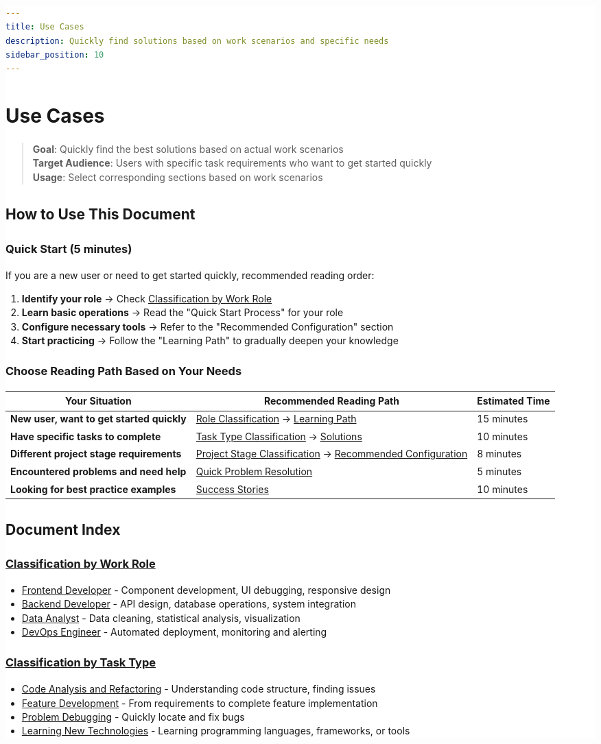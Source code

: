 ```yaml
---
title: Use Cases
description: Quickly find solutions based on work scenarios and specific needs
sidebar_position: 10
---
```


# Use Cases

> **Goal**: Quickly find the best solutions based on actual work scenarios  
> **Target Audience**: Users with specific task requirements who want to get started quickly  
> **Usage**: Select corresponding sections based on work scenarios

## How to Use This Document

### Quick Start (5 minutes)

If you are a new user or need to get started quickly, recommended reading order:

1. **Identify your role** → Check [Classification by Work Role](#classification-by-work-role)
2. **Learn basic operations** → Read the "Quick Start Process" for your role
3. **Configure necessary tools** → Refer to the "Recommended Configuration" section
4. **Start practicing** → Follow the "Learning Path" to gradually deepen your knowledge

### Choose Reading Path Based on Your Needs

| Your Situation | Recommended Reading Path | Estimated Time |
|----------------|-------------------------|----------------|
| **New user, want to get started quickly** | [Role Classification](#classification-by-work-role) → [Learning Path](#learning-path) | 15 minutes |
| **Have specific tasks to complete** | [Task Type Classification](#classification-by-task-type) → [Solutions](#solutions) | 10 minutes |
| **Different project stage requirements** | [Project Stage Classification](#classification-by-project-stage) → [Recommended Configuration](#recommended-configuration) | 8 minutes |
| **Encountered problems and need help** | [Quick Problem Resolution](#quick-problem-resolution) | 5 minutes |
| **Looking for best practice examples** | [Success Stories](#success-stories) | 10 minutes |

## Document Index

### [Classification by Work Role](#classification-by-work-role)
- [Frontend Developer](#frontend-developer) - Component development, UI debugging, responsive design
- [Backend Developer](#backend-developer) - API design, database operations, system integration  
- [Data Analyst](#data-analyst) - Data cleaning, statistical analysis, visualization
- [DevOps Engineer](#devops-engineer) - Automated deployment, monitoring and alerting

### [Classification by Task Type](#classification-by-task-type)
- [Code Analysis and Refactoring](#code-analysis-and-refactoring) - Understanding code structure, finding issues
- [Feature Development](#feature-development) - From requirements to complete feature implementation
- [Problem Debugging](#problem-debugging) - Quickly locate and fix bugs
- [Learning New Technologies](#learning-new-technologies) - Learning programming languages, frameworks, or tools

